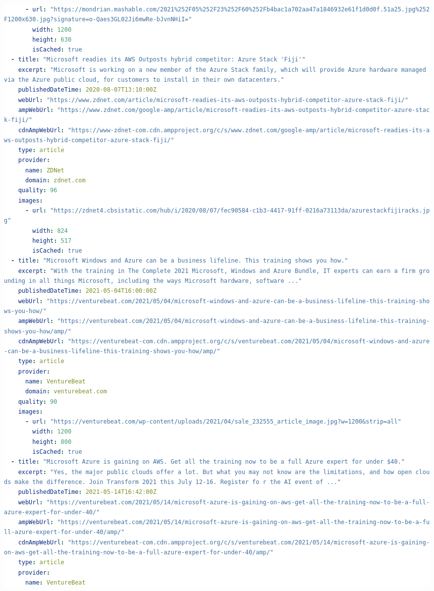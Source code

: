 ```yaml
      - url: "https://mondrian.mashable.com/2021%252F05%252F23%252F60%252Fb4bac1a702aa47a1846932e61f1d0d0f.51a25.jpg%252F1200x630.jpg?signature=o-Qaes3GL02Ji6mwRe-bJvnNHiI="
        width: 1200
        height: 630
        isCached: true
  - title: "Microsoft readies its AWS Outposts hybrid competitor: Azure Stack 'Fiji'"
    excerpt: "Microsoft is working on a new member of the Azure Stack family, which will provide Azure hardware managed via the Azure public cloud, for customers to install in their own datacenters."
    publishedDateTime: 2020-08-07T13:10:00Z
    webUrl: "https://www.zdnet.com/article/microsoft-readies-its-aws-outposts-hybrid-competitor-azure-stack-fiji/"
    ampWebUrl: "https://www.zdnet.com/google-amp/article/microsoft-readies-its-aws-outposts-hybrid-competitor-azure-stack-fiji/"
    cdnAmpWebUrl: "https://www-zdnet-com.cdn.ampproject.org/c/s/www.zdnet.com/google-amp/article/microsoft-readies-its-aws-outposts-hybrid-competitor-azure-stack-fiji/"
    type: article
    provider:
      name: ZDNet
      domain: zdnet.com
    quality: 96
    images:
      - url: "https://zdnet4.cbsistatic.com/hub/i/2020/08/07/fec90584-c1b3-4417-91ff-0216a73113da/azurestackfijiracks.jpg"
        width: 824
        height: 517
        isCached: true
  - title: "Microsoft Windows and Azure can be a business lifeline. This training shows you how."
    excerpt: "With the training in The Complete 2021 Microsoft, Windows and Azure Bundle, IT experts can earn a firm grounding in all things Microsoft, including the ways Microsoft hardware, software ..."
    publishedDateTime: 2021-05-04T16:00:00Z
    webUrl: "https://venturebeat.com/2021/05/04/microsoft-windows-and-azure-can-be-a-business-lifeline-this-training-shows-you-how/"
    ampWebUrl: "https://venturebeat.com/2021/05/04/microsoft-windows-and-azure-can-be-a-business-lifeline-this-training-shows-you-how/amp/"
    cdnAmpWebUrl: "https://venturebeat-com.cdn.ampproject.org/c/s/venturebeat.com/2021/05/04/microsoft-windows-and-azure-can-be-a-business-lifeline-this-training-shows-you-how/amp/"
    type: article
    provider:
      name: VentureBeat
      domain: venturebeat.com
    quality: 90
    images:
      - url: "https://venturebeat.com/wp-content/uploads/2021/04/sale_232555_article_image.jpg?w=1200&strip=all"
        width: 1200
        height: 800
        isCached: true
  - title: "Microsoft Azure is gaining on AWS. Get all the training now to be a full Azure expert for under $40."
    excerpt: "Yes, the major public clouds offer a lot. But what you may not know are the limitations, and how open clouds make the difference. Join Transform 2021 this July 12-16. Register fo r the AI event of ..."
    publishedDateTime: 2021-05-14T16:42:00Z
    webUrl: "https://venturebeat.com/2021/05/14/microsoft-azure-is-gaining-on-aws-get-all-the-training-now-to-be-a-full-azure-expert-for-under-40/"
    ampWebUrl: "https://venturebeat.com/2021/05/14/microsoft-azure-is-gaining-on-aws-get-all-the-training-now-to-be-a-full-azure-expert-for-under-40/amp/"
    cdnAmpWebUrl: "https://venturebeat-com.cdn.ampproject.org/c/s/venturebeat.com/2021/05/14/microsoft-azure-is-gaining-on-aws-get-all-the-training-now-to-be-a-full-azure-expert-for-under-40/amp/"
    type: article
    provider:
      name: VentureBeat
```